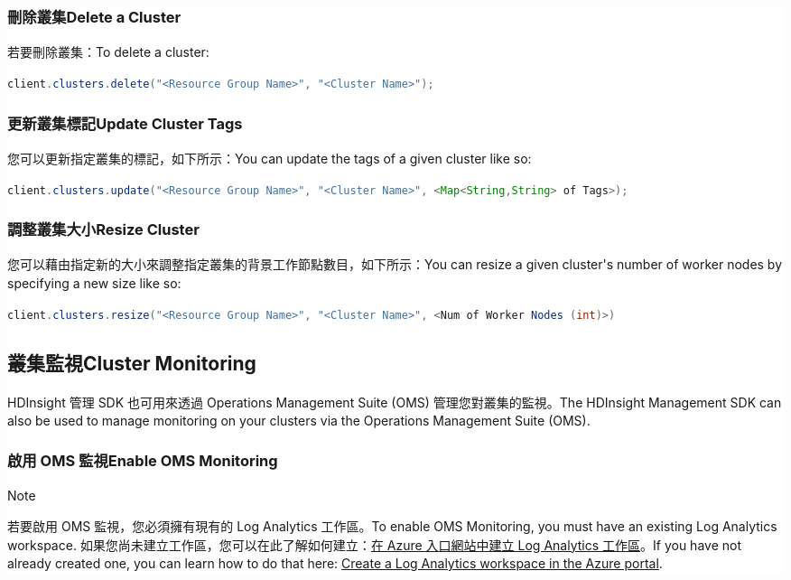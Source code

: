 ### <a name="delete-a-cluster"></a><span data-ttu-id="8f7e8-167">刪除叢集</span><span class="sxs-lookup"><span data-stu-id="8f7e8-167">Delete a Cluster</span></span>

<span data-ttu-id="8f7e8-168">若要刪除叢集：</span><span class="sxs-lookup"><span data-stu-id="8f7e8-168">To delete a cluster:</span></span>

```java
client.clusters.delete("<Resource Group Name>", "<Cluster Name>");
```

### <a name="update-cluster-tags"></a><span data-ttu-id="8f7e8-169">更新叢集標記</span><span class="sxs-lookup"><span data-stu-id="8f7e8-169">Update Cluster Tags</span></span>

<span data-ttu-id="8f7e8-170">您可以更新指定叢集的標記，如下所示：</span><span class="sxs-lookup"><span data-stu-id="8f7e8-170">You can update the tags of a given cluster like so:</span></span>

```java
client.clusters.update("<Resource Group Name>", "<Cluster Name>", <Map<String,String> of Tags>);
```

### <a name="resize-cluster"></a><span data-ttu-id="8f7e8-171">調整叢集大小</span><span class="sxs-lookup"><span data-stu-id="8f7e8-171">Resize Cluster</span></span>

<span data-ttu-id="8f7e8-172">您可以藉由指定新的大小來調整指定叢集的背景工作節點數目，如下所示：</span><span class="sxs-lookup"><span data-stu-id="8f7e8-172">You can resize a given cluster's number of worker nodes by specifying a new size like so:</span></span>

```java
client.clusters.resize("<Resource Group Name>", "<Cluster Name>", <Num of Worker Nodes (int)>)
```

## <a name="cluster-monitoring"></a><span data-ttu-id="8f7e8-173">叢集監視</span><span class="sxs-lookup"><span data-stu-id="8f7e8-173">Cluster Monitoring</span></span>

<span data-ttu-id="8f7e8-174">HDInsight 管理 SDK 也可用來透過 Operations Management Suite (OMS) 管理您對叢集的監視。</span><span class="sxs-lookup"><span data-stu-id="8f7e8-174">The HDInsight Management SDK can also be used to manage monitoring on your clusters via the Operations Management Suite (OMS).</span></span>

### <a name="enable-oms-monitoring"></a><span data-ttu-id="8f7e8-175">啟用 OMS 監視</span><span class="sxs-lookup"><span data-stu-id="8f7e8-175">Enable OMS Monitoring</span></span>

> [!NOTE]
> <span data-ttu-id="8f7e8-176">若要啟用 OMS 監視，您必須擁有現有的 Log Analytics 工作區。</span><span class="sxs-lookup"><span data-stu-id="8f7e8-176">To enable OMS Monitoring, you must have an existing Log Analytics workspace.</span></span> <span data-ttu-id="8f7e8-177">如果您尚未建立工作區，您可以在此了解如何建立：[在 Azure 入口網站中建立 Log Analytics 工作區](https://docs.microsoft.com/en-us/azure/log-analytics/log-analytics-quick-create-workspace)。</span><span class="sxs-lookup"><span data-stu-id="8f7e8-177">If you have not already created one, you can learn how to do that here: [Create a Log Analytics workspace in the Azure portal](https://docs.microsoft.com/en-us/azure/log-analytics/log-analytics-quick-create-workspace).</span></span>
